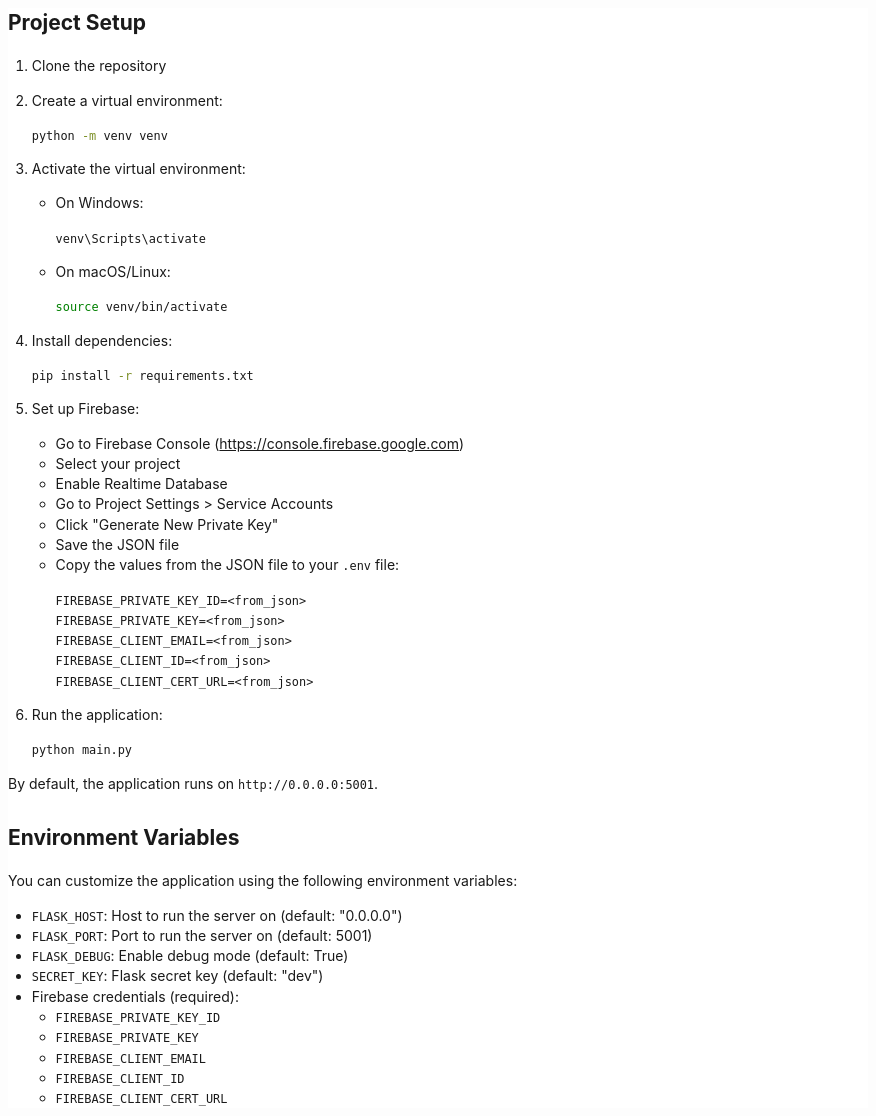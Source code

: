 ## Project Setup

1. Clone the repository

2. Create a virtual environment:

   ```bash
   python -m venv venv
   ```

3. Activate the virtual environment:

   - On Windows:
     ```bash
     venv\Scripts\activate
     ```
   - On macOS/Linux:
     ```bash
     source venv/bin/activate
     ```

4. Install dependencies:

   ```bash
   pip install -r requirements.txt
   ```

5. Set up Firebase:

   - Go to Firebase Console (https://console.firebase.google.com)
   - Select your project
   - Enable Realtime Database
   - Go to Project Settings > Service Accounts
   - Click "Generate New Private Key"
   - Save the JSON file
   - Copy the values from the JSON file to your `.env` file:
     ```
     FIREBASE_PRIVATE_KEY_ID=<from_json>
     FIREBASE_PRIVATE_KEY=<from_json>
     FIREBASE_CLIENT_EMAIL=<from_json>
     FIREBASE_CLIENT_ID=<from_json>
     FIREBASE_CLIENT_CERT_URL=<from_json>
     ```

6. Run the application:
   ```bash
   python main.py
   ```

By default, the application runs on `http://0.0.0.0:5001`.

## Environment Variables

You can customize the application using the following environment variables:

- `FLASK_HOST`: Host to run the server on (default: "0.0.0.0")
- `FLASK_PORT`: Port to run the server on (default: 5001)
- `FLASK_DEBUG`: Enable debug mode (default: True)
- `SECRET_KEY`: Flask secret key (default: "dev")
- Firebase credentials (required):
  - `FIREBASE_PRIVATE_KEY_ID`
  - `FIREBASE_PRIVATE_KEY`
  - `FIREBASE_CLIENT_EMAIL`
  - `FIREBASE_CLIENT_ID`
  - `FIREBASE_CLIENT_CERT_URL`

